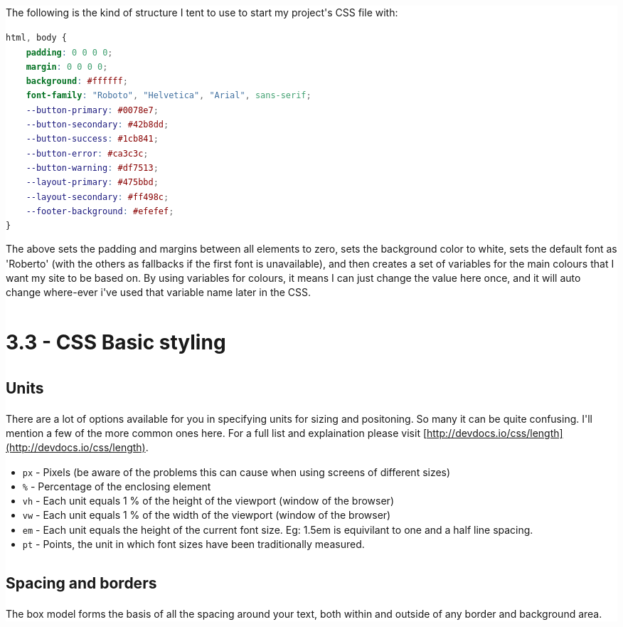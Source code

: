 The following is the kind of structure I tent to use to start my project's CSS file with:

```css
html, body {
    padding: 0 0 0 0;
    margin: 0 0 0 0;
    background: #ffffff;
    font-family: "Roboto", "Helvetica", "Arial", sans-serif;
    --button-primary: #0078e7;
    --button-secondary: #42b8dd;
    --button-success: #1cb841;
    --button-error: #ca3c3c;
    --button-warning: #df7513;
    --layout-primary: #475bbd;
    --layout-secondary: #ff498c;
    --footer-background: #efefef;
}
```

The above sets the padding and margins between all elements to zero, sets the background color to white, sets the default font as 'Roberto' (with the others as fallbacks if the first font is unavailable), and then creates a set of variables for the main colours that I want my site to be based on. By using variables for colours, it means I can just change the value here once, and it will auto change where-ever i've used that variable name later in the CSS.

<div class="page"/>

# 3.3 - CSS Basic styling

## Units

There are a lot of options available for you in specifying units for sizing and positoning. So many it can be quite confusing. I'll mention a few of the more common ones here. For a full list and explaination please visit [http://devdocs.io/css/length](http://devdocs.io/css/length).

* `px` - Pixels (be aware of the problems this can cause when using screens of different sizes)
* `%` - Percentage of the enclosing element
* `vh` - Each unit equals 1 % of the height of the viewport (window of the browser)
* `vw` - Each unit equals 1 % of the width of the viewport (window of the browser)
* `em` - Each unit equals the height of the current font size. Eg: 1.5em is equivilant to one and a half line spacing.
* `pt` - Points, the unit in which font sizes have been traditionally measured.

## Spacing and borders

The box model forms the basis of all the spacing around your text, both within and outside of any border and background area.
